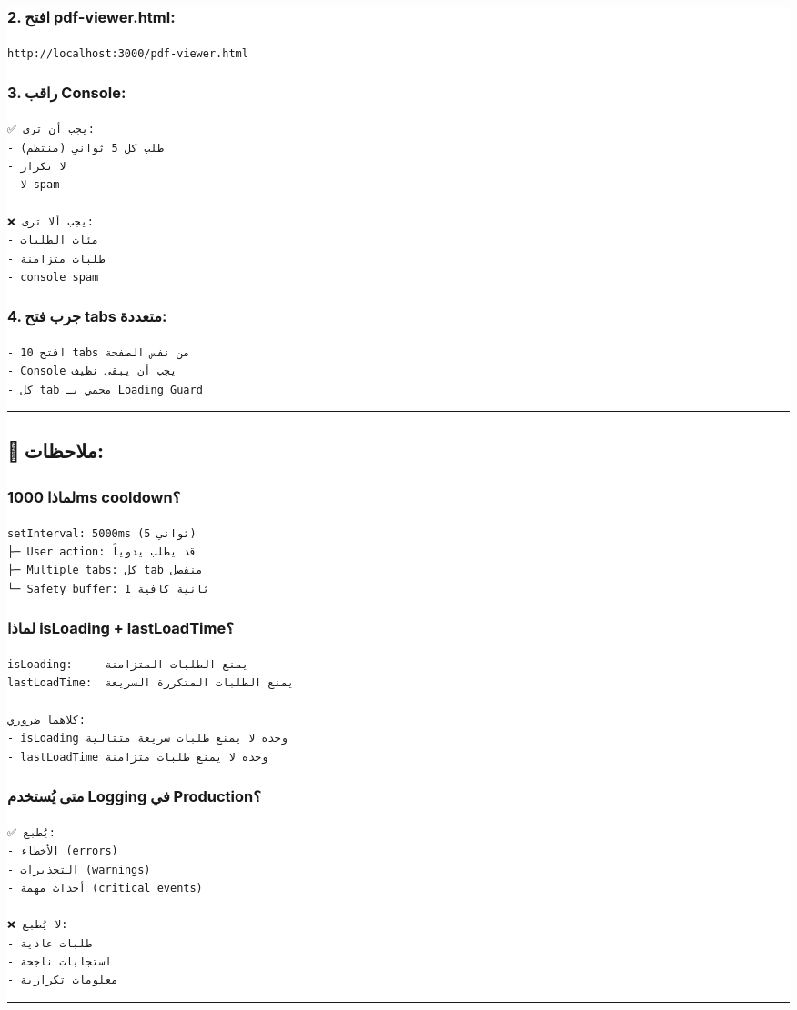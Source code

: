 ### **2. افتح pdf-viewer.html:**
```
http://localhost:3000/pdf-viewer.html
```

### **3. راقب Console:**
```
✅ يجب أن ترى:
- طلب كل 5 ثواني (منتظم)
- لا تكرار
- لا spam

❌ يجب ألا ترى:
- مئات الطلبات
- طلبات متزامنة
- console spam
```

### **4. جرب فتح tabs متعددة:**
```
- افتح 10 tabs من نفس الصفحة
- Console يجب أن يبقى نظيف
- كل tab محمي بـ Loading Guard
```

---

## 📝 **ملاحظات:**

### **لماذا 1000ms cooldown؟**
```
setInterval: 5000ms (5 ثواني)
├─ User action: قد يطلب يدوياً
├─ Multiple tabs: كل tab منفصل
└─ Safety buffer: 1 ثانية كافية
```

### **لماذا isLoading + lastLoadTime؟**
```
isLoading:     يمنع الطلبات المتزامنة
lastLoadTime:  يمنع الطلبات المتكررة السريعة

كلاهما ضروري:
- isLoading وحده لا يمنع طلبات سريعة متتالية
- lastLoadTime وحده لا يمنع طلبات متزامنة
```

### **متى يُستخدم Logging في Production؟**
```
✅ يُطبع:
- الأخطاء (errors)
- التحذيرات (warnings)
- أحداث مهمة (critical events)

❌ لا يُطبع:
- طلبات عادية
- استجابات ناجحة
- معلومات تكرارية
```

---